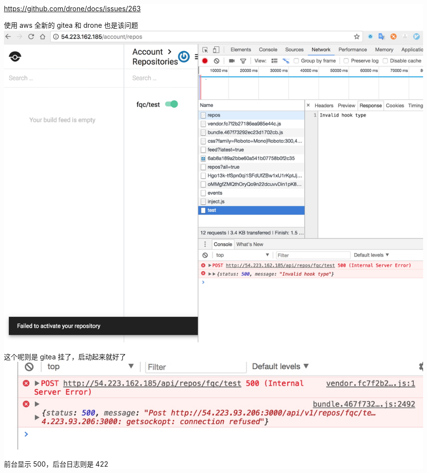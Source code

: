 https://github.com/drone/docs/issues/263

使用 aws 全新的 gitea 和 drone 也是该问题
![](media/15180153662942.jpg)

这个呢则是 gitea 挂了，启动起来就好了
![](media/15180162159523.jpg)

前台显示 500，后台日志则是 422